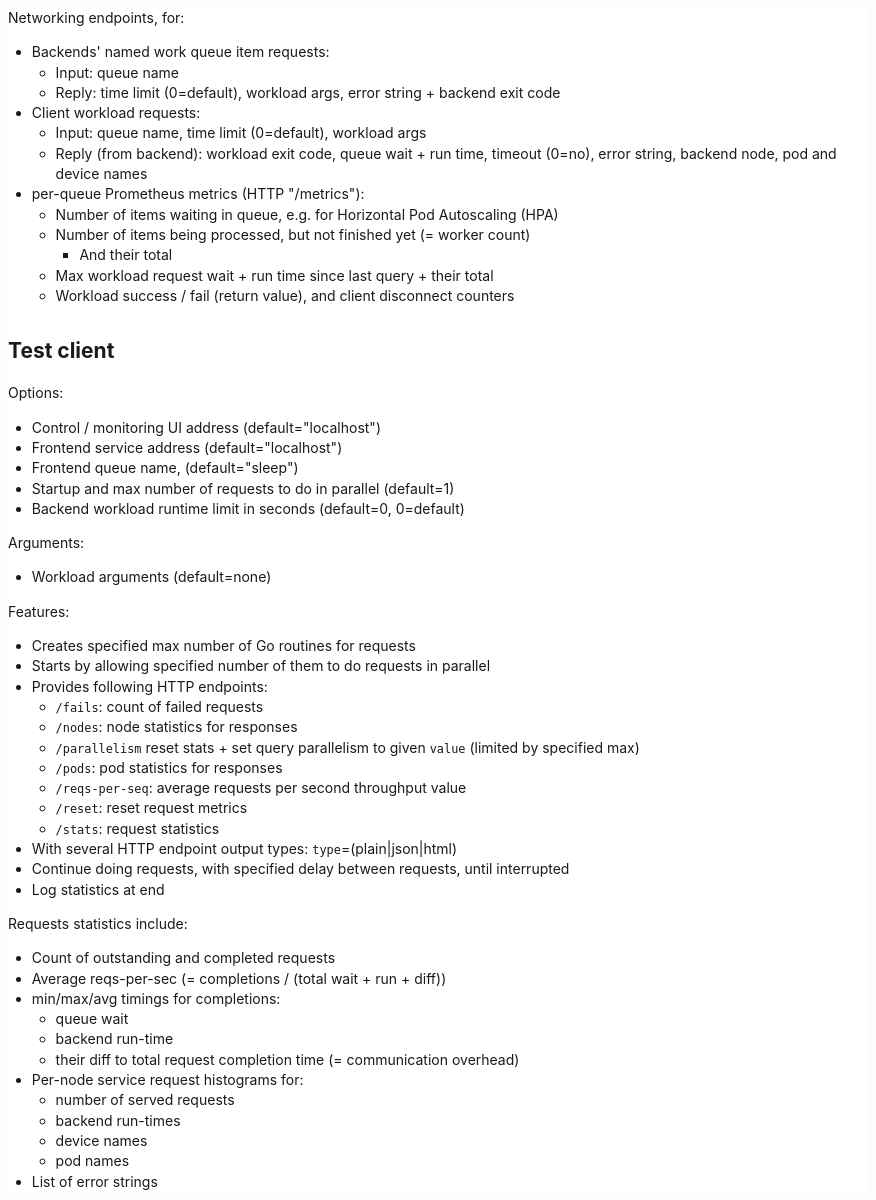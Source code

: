 Networking endpoints, for:
* Backends' named work queue item requests:
  * Input: queue name
  * Reply: time limit (0=default), workload args, error string + backend exit code
* Client workload requests:
  * Input: queue name, time limit (0=default), workload args
  * Reply (from backend): workload exit code, queue wait + run time, timeout (0=no),
    error string, backend node, pod and device names
* per-queue Prometheus metrics (HTTP "/metrics"):
  * Number of items waiting in queue, e.g. for Horizontal Pod Autoscaling (HPA)
  * Number of items being processed, but not finished yet (= worker count)
    * And their total
  * Max workload request wait + run time since last query + their total
  * Workload success / fail (return value), and client disconnect counters


Test client
-----------

Options:
* Control / monitoring UI address (default="localhost")
* Frontend service address (default="localhost")
* Frontend queue name, (default="sleep")
* Startup and max number of requests to do in parallel (default=1)
* Backend workload runtime limit in seconds (default=0, 0=default)

Arguments:
* Workload arguments (default=none)

Features:
* Creates specified max number of Go routines for requests
* Starts by allowing specified number of them to do requests in parallel
* Provides following HTTP endpoints:
  - `/fails`: count of failed requests
  - `/nodes`: node statistics for responses
  - `/parallelism` reset stats + set query parallelism to given `value`
    (limited by specified max)
  - `/pods`: pod statistics for responses
  - `/reqs-per-seq`: average requests per second throughput value
  - `/reset`: reset request metrics
  - `/stats`: request statistics
* With several HTTP endpoint output types: `type`=(plain|json|html)
* Continue doing requests, with specified delay between requests,
  until interrupted
* Log statistics at end

Requests statistics include:
* Count of outstanding and completed requests
* Average reqs-per-sec (= completions / (total wait + run + diff))
* min/max/avg timings for completions:
  - queue wait
  - backend run-time
  - their diff to total request completion time
    (= communication overhead)
* Per-node service request histograms for:
  - number of served requests
  - backend run-times
  - device names
  - pod names
* List of error strings
